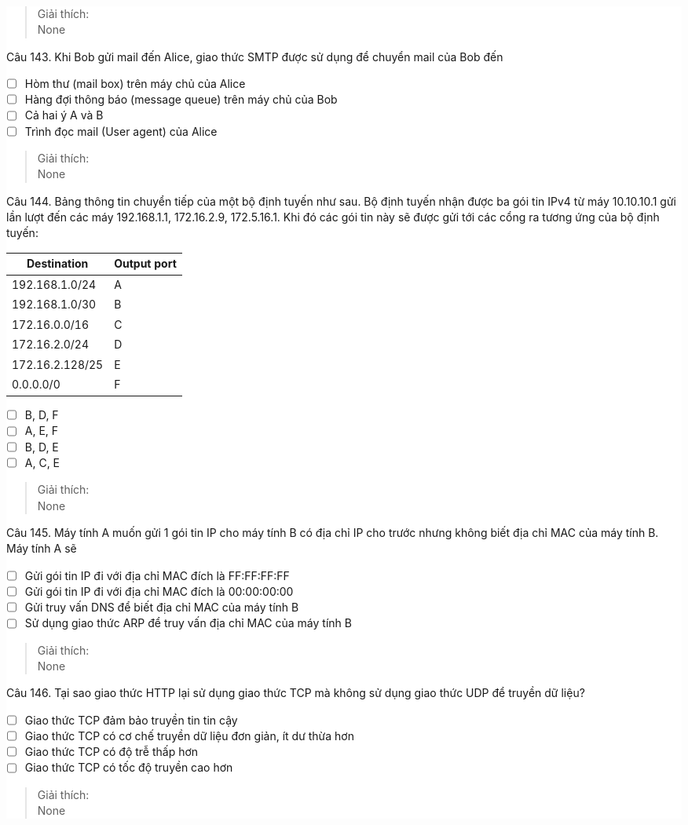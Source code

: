 >Giải thích:    
>None 

Câu 143. Khi Bob gửi mail đến Alice, giao thức SMTP được sử dụng để chuyển mail của Bob đến
- [ ] Hòm thư (mail box) trên máy chủ của Alice
- [ ] Hàng đợi thông báo (message queue) trên máy chủ của Bob
- [ ] Cả hai ý A và B
- [ ] Trình đọc mail (User agent) của Alice

>Giải thích:    
>None 

Câu 144. Bảng thông tin chuyển tiếp của một bộ định tuyến như sau. Bộ định tuyến nhận được ba gói tin IPv4 từ máy 10.10.10.1 gửi lần lượt đến các máy 192.168.1.1, 172.16.2.9, 172.5.16.1. Khi đó các gói tin này sẽ được gửi tới các cổng ra tương ứng của bộ định tuyến: 

|Destination |Output port|
|-|-|
|192.168.1.0/24 |A|
|192.168.1.0/30 |B|
|172.16.0.0/16 |C|
|172.16.2.0/24 |D|
|172.16.2.128/25 |E|
|0.0.0.0/0 |F|
- [ ] B, D, F
- [ ] A, E, F
- [ ] B, D, E
- [ ] A, C, E

>Giải thích:    
>None 

Câu 145. Máy tính A muốn gửi 1 gói tin IP cho máy tính B có địa chỉ IP cho trước nhưng không biết địa chỉ MAC của máy tính B. Máy tính A sẽ
- [ ] Gửi gói tin IP đi với địa chỉ MAC đích là FF:FF:FF:FF
- [ ] Gửi gói tin IP đi với địa chỉ MAC đích là 00:00:00:00
- [ ] Gửi truy vấn DNS để biết địa chỉ MAC của máy tính B
- [ ] Sử dụng giao thức ARP để truy vấn địa chỉ MAC của máy tính B

>Giải thích:    
>None 

Câu 146. Tại sao giao thức HTTP lại sử dụng giao thức TCP mà không sử dụng giao thức UDP để truyền dữ liệu?
- [ ] Giao thức TCP đảm bảo truyền tin tin cậy
- [ ] Giao thức TCP có cơ chế truyền dữ liệu đơn giản, ít dư thừa hơn
- [ ] Giao thức TCP có độ trễ thấp hơn
- [ ] Giao thức TCP có tốc độ truyền cao hơn

>Giải thích:    
>None 
